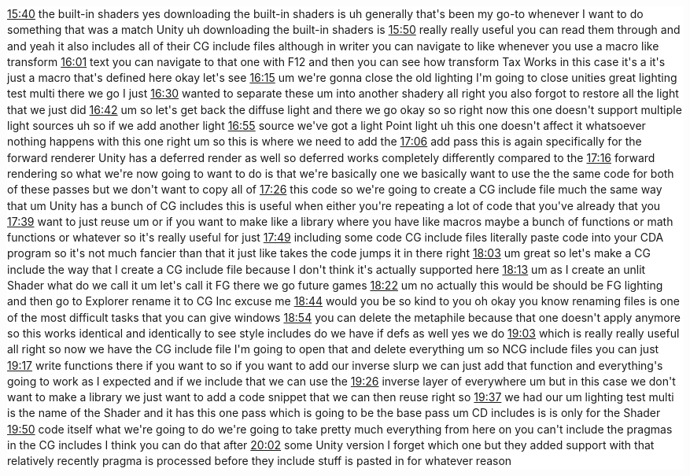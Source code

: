[15:40](https://youtu.be/E4PHFnvMzFc?si=xnkdXYk1v-M34tlj&t=940) the built-in shaders yes downloading the built-in shaders is uh generally that's been my go-to whenever I want to do something that was a match Unity uh downloading the built-in shaders is 
[15:50](https://youtu.be/E4PHFnvMzFc?si=xnkdXYk1v-M34tlj&t=950) really really useful you can read them through and and yeah it also includes all of their CG include files although in writer you can navigate to like whenever you use a macro like transform 
[16:01](https://youtu.be/E4PHFnvMzFc?si=xnkdXYk1v-M34tlj&t=961) text you can navigate to that one with F12 and then you can see how transform Tax Works in this case it's a it's just a macro that's defined here okay let's see 
[16:15](https://youtu.be/E4PHFnvMzFc?si=xnkdXYk1v-M34tlj&t=975) um we're gonna close the old lighting I'm going to close unities great lighting test multi there we go I just 
[16:30](https://youtu.be/E4PHFnvMzFc?si=xnkdXYk1v-M34tlj&t=990) wanted to separate these um into another shadery all right you also forgot to restore all the light that we just did 
[16:42](https://youtu.be/E4PHFnvMzFc?si=xnkdXYk1v-M34tlj&t=1002) um so let's get back the diffuse light and there we go okay so so right now this one doesn't support multiple light sources uh so if we add another light 
[16:55](https://youtu.be/E4PHFnvMzFc?si=xnkdXYk1v-M34tlj&t=1015) source we've got a light Point light uh this one doesn't affect it whatsoever nothing happens with this one right um so this is where we need to add the 
[17:06](https://youtu.be/E4PHFnvMzFc?si=xnkdXYk1v-M34tlj&t=1026) add pass this is again specifically for the forward renderer Unity has a deferred render as well so deferred works completely differently compared to the 
[17:16](https://youtu.be/E4PHFnvMzFc?si=xnkdXYk1v-M34tlj&t=1036) forward rendering so what we're now going to want to do is that we're basically one we basically want to use the the same code for both of these passes but we don't want to copy all of 
[17:26](https://youtu.be/E4PHFnvMzFc?si=xnkdXYk1v-M34tlj&t=1046) this code so we're going to create a CG include file much the same way that um Unity has a bunch of CG includes this is useful when either you're repeating a lot of code that you've already that you 
[17:39](https://youtu.be/E4PHFnvMzFc?si=xnkdXYk1v-M34tlj&t=1059) want to just reuse um or if you want to make like a library where you have like macros maybe a bunch of functions or math functions or whatever so it's really useful for just 
[17:49](https://youtu.be/E4PHFnvMzFc?si=xnkdXYk1v-M34tlj&t=1069) including some code CG include files literally paste code into your CDA program so it's not much fancier than that it just like takes the code jumps it in there right 
[18:03](https://youtu.be/E4PHFnvMzFc?si=xnkdXYk1v-M34tlj&t=1083) um great so let's make a CG include the way that I create a CG include file because I don't think it's actually supported here 
[18:13](https://youtu.be/E4PHFnvMzFc?si=xnkdXYk1v-M34tlj&t=1093) um as I create an unlit Shader what do we call it um let's call it FG there we go future games 
[18:22](https://youtu.be/E4PHFnvMzFc?si=xnkdXYk1v-M34tlj&t=1102) um no actually this would be should be FG lighting and then go to Explorer rename it to CG Inc excuse me 
[18:44](https://youtu.be/E4PHFnvMzFc?si=xnkdXYk1v-M34tlj&t=1124) would you be so kind to you oh okay you know renaming files is one of the most difficult tasks that you can give windows 
[18:54](https://youtu.be/E4PHFnvMzFc?si=xnkdXYk1v-M34tlj&t=1134) you can delete the metaphile because that one doesn't apply anymore so this works identical and identically to see style includes do we have if defs as well yes we do 
[19:03](https://youtu.be/E4PHFnvMzFc?si=xnkdXYk1v-M34tlj&t=1143) which is really really useful all right so now we have the CG include file I'm going to open that and delete everything um so NCG include files you can just 
[19:17](https://youtu.be/E4PHFnvMzFc?si=xnkdXYk1v-M34tlj&t=1157) write functions there if you want to so if you want to add our inverse slurp we can just add that function and everything's going to work as I expected and if we include that we can use the 
[19:26](https://youtu.be/E4PHFnvMzFc?si=xnkdXYk1v-M34tlj&t=1166) inverse layer of everywhere um but in this case we don't want to make a library we just want to add a code snippet that we can then reuse right so 
[19:37](https://youtu.be/E4PHFnvMzFc?si=xnkdXYk1v-M34tlj&t=1177) we had our um lighting test multi is the name of the Shader and it has this one pass which is going to be the base pass um CD includes is is only for the Shader 
[19:50](https://youtu.be/E4PHFnvMzFc?si=xnkdXYk1v-M34tlj&t=1190) code itself what we're going to do we're going to take pretty much everything from here on you can't include the pragmas in the CG includes I think you can do that after 
[20:02](https://youtu.be/E4PHFnvMzFc?si=xnkdXYk1v-M34tlj&t=1202) some Unity version I forget which one but they added support with that relatively recently pragma is processed before they include stuff is pasted in for whatever reason 